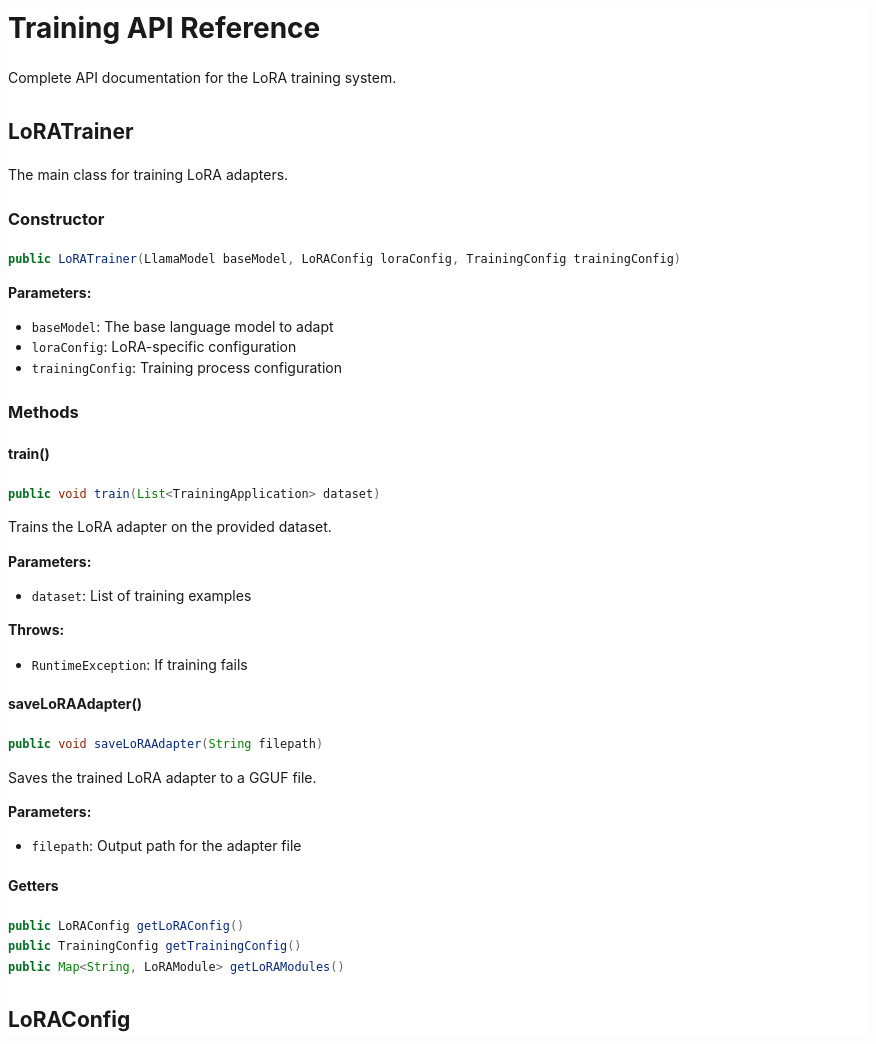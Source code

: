 # Training API Reference

Complete API documentation for the LoRA training system.

## LoRATrainer

The main class for training LoRA adapters.

### Constructor

```java
public LoRATrainer(LlamaModel baseModel, LoRAConfig loraConfig, TrainingConfig trainingConfig)
```

**Parameters:**
- `baseModel`: The base language model to adapt
- `loraConfig`: LoRA-specific configuration
- `trainingConfig`: Training process configuration

### Methods

#### train()

```java
public void train(List<TrainingApplication> dataset)
```

Trains the LoRA adapter on the provided dataset.

**Parameters:**
- `dataset`: List of training examples

**Throws:**
- `RuntimeException`: If training fails

#### saveLoRAAdapter()

```java
public void saveLoRAAdapter(String filepath)
```

Saves the trained LoRA adapter to a GGUF file.

**Parameters:**
- `filepath`: Output path for the adapter file

#### Getters

```java
public LoRAConfig getLoRAConfig()
public TrainingConfig getTrainingConfig()
public Map<String, LoRAModule> getLoRAModules()
```

## LoRAConfig
